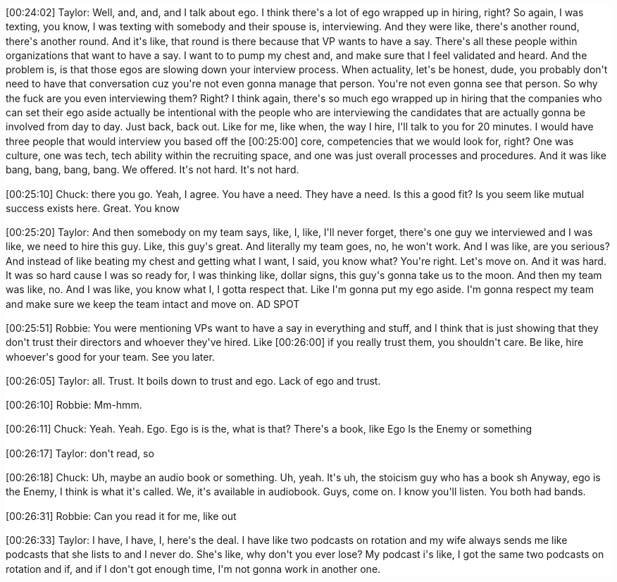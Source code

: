 [00:24:02] Taylor: Well, and, and, and I talk about ego. I think there's a lot of ego wrapped up in hiring, right? So again, I was texting, you know, I was texting with somebody
and their spouse is, interviewing. And they were like, there's another round, there's another round. And it's like, that round is there because that VP wants to have a say.
There's all these people within organizations that want to have a say. I want to to pump my chest and, and make sure that I feel validated and heard. And the problem is, is that those egos are slowing down your interview process. When actuality, let's be honest, dude, you probably don't need to have that conversation cuz you're not even gonna manage that person.
You're not even gonna see that person. So why the fuck are you even interviewing them? Right? I think again, there's so much ego wrapped up in hiring that the companies who can set their ego aside actually be intentional with the people who are interviewing the candidates that are actually gonna be involved from day to day.
Just back, back out. Like for me, like when, the way I hire, I'll talk to you for 20 minutes. I would have three people that would interview you based off the 
[00:25:00] core, competencies that we would look for, right?
One was culture, one was tech, tech ability within the recruiting space, and one was just overall processes and procedures. And it was like bang, bang, bang, bang. We offered. It's not hard. It's not hard.

[00:25:10] Chuck: there you go. Yeah, I agree. You have a need. They have a need. Is this a good fit? Is you seem like mutual success exists here. Great. You know

[00:25:20] Taylor: And then somebody on my team says, like, I, like, I'll never forget, there's one guy we interviewed and I was like, we need to hire this guy. Like, this guy's great. And literally my team goes, no, he won't work. And I was like, are you serious? And instead of like beating my chest and getting what I want, I said, you know what?
You're right. Let's move on. And it was hard. It was so hard cause I was so ready for, I was thinking like, dollar signs, this guy's gonna take us to the moon. And then my team was like, no. And I was like, you know what I, I gotta respect that. Like I'm gonna put my ego aside. I'm gonna respect my team and make sure we keep the team intact and move on.
AD SPOT

[00:25:51] Robbie: You were mentioning VPs want to have a say in everything and stuff, and I think that is just showing that they don't trust their directors and whoever they've hired. Like 
[00:26:00] if you really trust them, you shouldn't care. Be like, hire whoever's good for your team. See you later.

[00:26:05] Taylor: all. Trust. It boils down to trust and ego. Lack of ego and trust.

[00:26:10] Robbie: Mm-hmm.

[00:26:11] Chuck: Yeah. Yeah. Ego. Ego is is the, what is that? There's a book, like Ego Is the Enemy or something

[00:26:17] Taylor: don't read, so

[00:26:18] Chuck: Uh, maybe an audio book or
something. Uh, yeah. It's uh, the stoicism guy who has a book sh Anyway, ego is the Enemy, I think is what it's called. We, it's available in audiobook. Guys, come on. I know you'll listen.
You both had bands.

[00:26:31] Robbie: Can you read it for me, like out

[00:26:33] Taylor: I have, I have, I, here's the deal. I have like two podcasts on rotation and my wife always sends me like podcasts that she lists to and I never do. She's like, why don't you ever lose? My podcast i's like, I got the same two podcasts on rotation and if, and if I don't got enough time, I'm not gonna work in another one.
